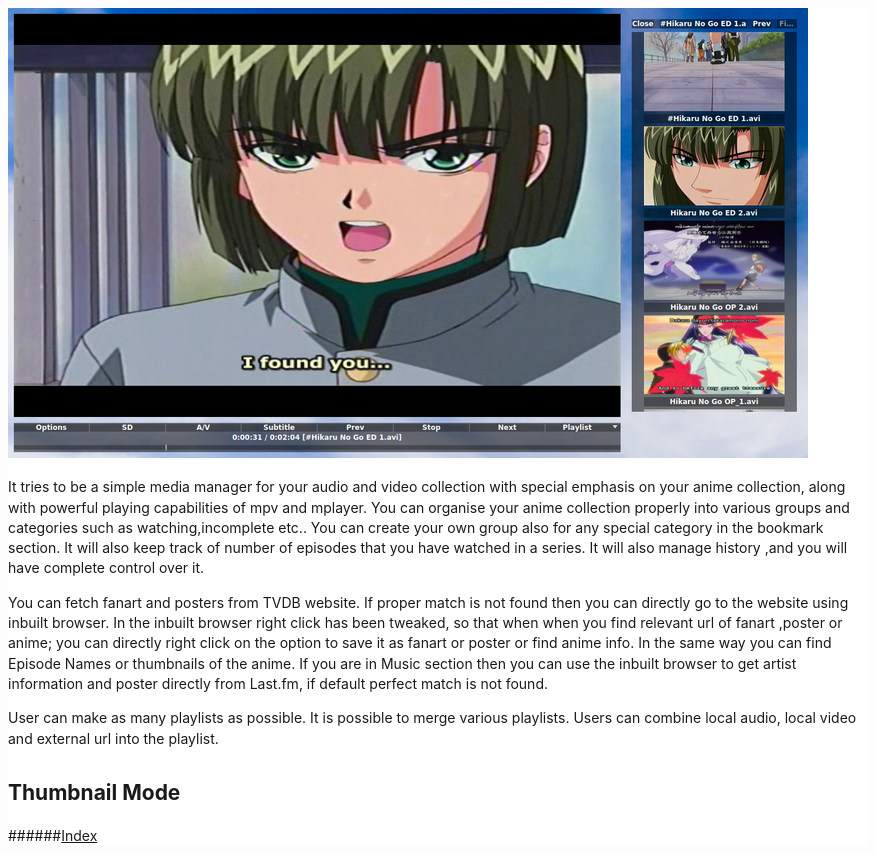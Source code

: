 ![AnimeWatch](/Images/Watch.png)

It tries to be a simple media manager for your audio and video collection with special emphasis on your anime collection, along with powerful playing capabilities of mpv and mplayer. You can organise your anime collection properly into various groups and categories such as watching,incomplete etc.. You can create your own group also for any special category in the bookmark section.  It will also keep track of number of episodes that you have watched in a series. It will also manage history ,and you will have complete control over it.

You can fetch fanart and posters from TVDB website. If proper match is not found then you can directly go to the website using inbuilt browser. In the inbuilt browser right click has been tweaked, so that when when you find relevant url of fanart ,poster or anime; you can directly right click on the option to save it as fanart or poster or find anime info. In the same way you can find Episode Names or thumbnails of the anime. If you are in Music section then you can use the inbuilt browser to get artist information and poster directly from Last.fm, if default perfect match is not found.

User can make as many playlists as possible. It is possible to merge various playlists. Users can combine local audio, local video and external url into the playlist.

## Thumbnail Mode
######[Index](#index)